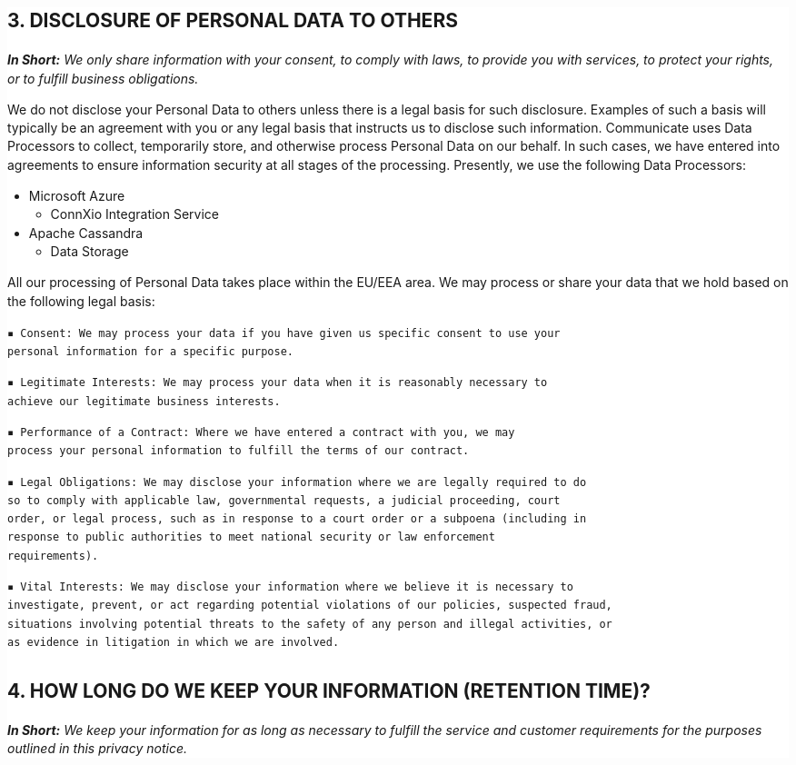 ## 3. DISCLOSURE OF PERSONAL DATA TO OTHERS

***In Short:** We only share information with your consent, to comply with laws, to provide you with
services, to protect your rights, or to fulfill business obligations.*

We do not disclose your Personal Data to others unless there is a legal basis for such disclosure.
Examples of such a basis will typically be an agreement with you or any legal basis that instructs
us to disclose such information. Communicate uses Data Processors to collect, temporarily store,
and otherwise process Personal Data on our behalf. In such cases, we have entered into
agreements to ensure information security at all stages of the processing. Presently, we use the
following Data Processors:

- Microsoft Azure
  - ConnXio Integration Service
- Apache Cassandra
  - Data Storage

All our processing of Personal Data takes place within the EU/EEA area. We may process or share
your data that we hold based on the following legal basis:

```text
▪ Consent: We may process your data if you have given us specific consent to use your
personal information for a specific purpose.
```

```text
▪ Legitimate Interests: We may process your data when it is reasonably necessary to
achieve our legitimate business interests.
```

```text
▪ Performance of a Contract: Where we have entered a contract with you, we may
process your personal information to fulfill the terms of our contract.
```

```text
▪ Legal Obligations: We may disclose your information where we are legally required to do
so to comply with applicable law, governmental requests, a judicial proceeding, court
order, or legal process, such as in response to a court order or a subpoena (including in
response to public authorities to meet national security or law enforcement
requirements).
```

```text
▪ Vital Interests: We may disclose your information where we believe it is necessary to
investigate, prevent, or act regarding potential violations of our policies, suspected fraud,
situations involving potential threats to the safety of any person and illegal activities, or
as evidence in litigation in which we are involved.
```

## 4. HOW LONG DO WE KEEP YOUR INFORMATION (RETENTION TIME)?

***In Short:** We keep your information for as long as necessary to fulfill the service and customer
requirements for the purposes outlined in this privacy notice.*
